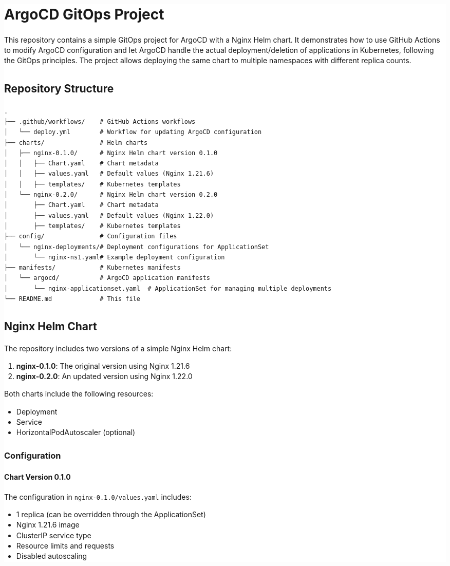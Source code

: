 # ArgoCD GitOps Project

This repository contains a simple GitOps project for ArgoCD with a Nginx Helm chart. It demonstrates how to use GitHub Actions to modify ArgoCD configuration and let ArgoCD handle the actual deployment/deletion of applications in Kubernetes, following the GitOps principles. The project allows deploying the same chart to multiple namespaces with different replica counts.

## Repository Structure

```
.
├── .github/workflows/    # GitHub Actions workflows
│   └── deploy.yml        # Workflow for updating ArgoCD configuration
├── charts/               # Helm charts
│   ├── nginx-0.1.0/      # Nginx Helm chart version 0.1.0
│   │   ├── Chart.yaml    # Chart metadata
│   │   ├── values.yaml   # Default values (Nginx 1.21.6)
│   │   ├── templates/    # Kubernetes templates
│   └── nginx-0.2.0/      # Nginx Helm chart version 0.2.0
│       ├── Chart.yaml    # Chart metadata
│       ├── values.yaml   # Default values (Nginx 1.22.0)
│       ├── templates/    # Kubernetes templates
├── config/               # Configuration files
│   └── nginx-deployments/# Deployment configurations for ApplicationSet
│       └── nginx-ns1.yaml# Example deployment configuration
├── manifests/            # Kubernetes manifests
│   └── argocd/           # ArgoCD application manifests
│       └── nginx-applicationset.yaml  # ApplicationSet for managing multiple deployments
└── README.md             # This file
```

## Nginx Helm Chart

The repository includes two versions of a simple Nginx Helm chart:

1. **nginx-0.1.0**: The original version using Nginx 1.21.6
2. **nginx-0.2.0**: An updated version using Nginx 1.22.0

Both charts include the following resources:
- Deployment
- Service
- HorizontalPodAutoscaler (optional)

### Configuration

#### Chart Version 0.1.0

The configuration in `nginx-0.1.0/values.yaml` includes:
- 1 replica (can be overridden through the ApplicationSet)
- Nginx 1.21.6 image
- ClusterIP service type
- Resource limits and requests
- Disabled autoscaling

